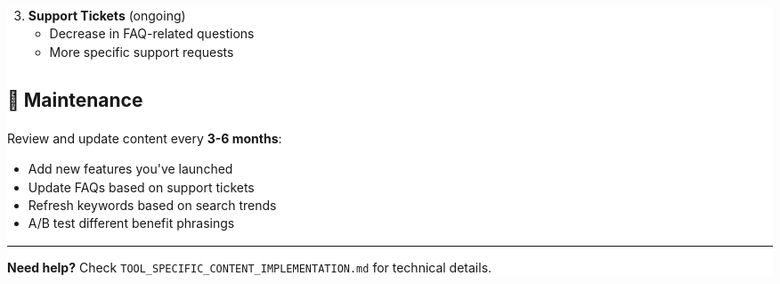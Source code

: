 3. **Support Tickets** (ongoing)
   - Decrease in FAQ-related questions
   - More specific support requests

## 🔄 Maintenance

Review and update content every **3-6 months**:
- Add new features you've launched
- Update FAQs based on support tickets
- Refresh keywords based on search trends
- A/B test different benefit phrasings

---

**Need help?** Check `TOOL_SPECIFIC_CONTENT_IMPLEMENTATION.md` for technical details.

